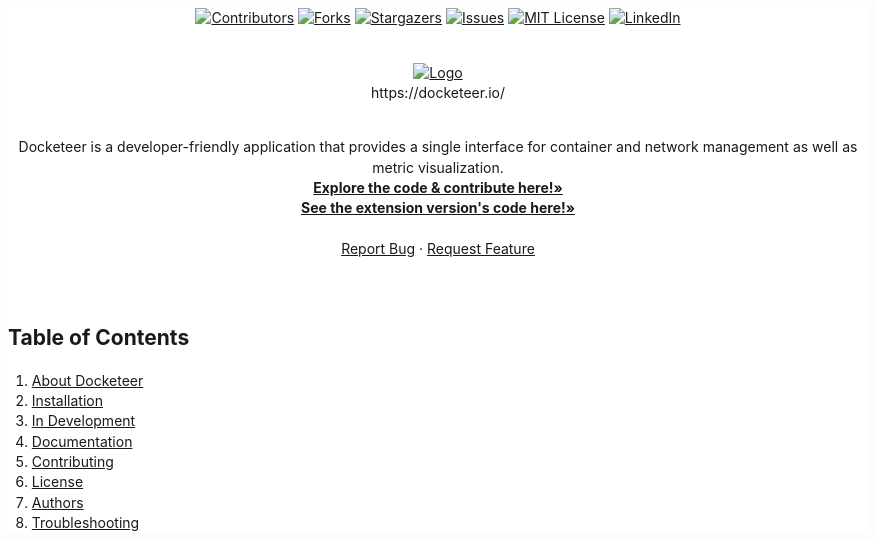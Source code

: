 

<a name="readme-top"></a>





<div align="center" width="100%">   
            
[![Contributors][contributors-shield]][contributors-url]
[![Forks][forks-shield]][forks-url]
[![Stargazers][stars-shield]][stars-url]
[![Issues][issues-shield]][issues-url]
[![MIT License][license-shield]][license-url]
[![LinkedIn][linkedin-shield]][linkedin-url]
            
</div>
            




<br />
<div align="center">
  <a href="https://github.com/open-source-labs/Docketeer">
    <img src="assets/extended-dark.png" alt="Logo" width="550" height="auto">
  </a>
  <br />
  https://docketeer.io/
<br/>
  
   <br /> 
  <p align="center">
  Docketeer is a developer-friendly application that provides a single interface for container and network management as well as metric visualization.  
    <br />
    <a href="https://github.com/open-source-labs/Docketeer"><strong>Explore the code & contribute here!»</strong></a><br />
    <a href="https://github.com/open-source-labs/docketeer-extension"><strong>See the extension version's code here!»</strong></a>
    <br />
    <br />
    <a href="https://github.com/open-source-labs/Docketeer/issues">Report Bug</a>
    ·
    <a href="https://github.com/open-source-labs/Docketeer/issues">Request Feature</a>
  </p>
</div>

<br />



## Table of Contents

  <ol>
    <li>
    <a href="#about-the-project">About Docketeer</a></li>
    <li><a href="#installation">Installation</a></li>
    <li><a href="#in-development">In Development</a></li>
    <li><a href="#documentation">Documentation</a></li>
    <li><a href="#contributing">Contributing</a></li> 
    <li><a href="#license">License</a></li>
    <li><a href="#authors">Authors</a></li>
    <li><a href="#troubleshooting">Troubleshooting</a></li>
  </ol>


[contributors-shield]: https://img.shields.io/github/contributors/open-source-labs/Docketeer.svg?style=for-the-badge
[contributors-url]: https://github.com/open-source-labs/Docketeer/graphs/contributors
[forks-shield]: https://img.shields.io/github/forks/open-source-labs/Docketeer.svg?style=for-the-badge
[forks-url]: https://github.com/open-source-labs/Docketeer/network/members
[stars-shield]: https://img.shields.io/github/stars/open-source-labs/Docketeer.svg?style=for-the-badge
[stars-url]: https://github.com/open-source-labs/Docketeer/stargazers
[issues-shield]: https://img.shields.io/github/issues/open-source-labs/Docketeer.svg?style=for-the-badge
[issues-url]: https://github.com/open-source-labs/Docketeer/issues
[license-shield]: https://img.shields.io/github/license/open-source-labs/Docketeer.svg?style=for-the-badge
[license-url]: https://github.com/open-source-labs/Docketeer/blob/master/LICENSE.txt
[linkedin-shield]: https://img.shields.io/badge/-LinkedIn-black.svg?style=for-the-badge&logo=linkedin&colorB=555
[linkedin-url]: https://www.linkedin.com/company/docketeer
[product-screenshot]: images/screenshot.png
[React.js]: https://img.shields.io/badge/react-%2320232a.svg?style=for-the-badge&logo=react&logoColor=%2361DAFB
[React-url]: https://reactjs.org/
[TS.js]: https://img.shields.io/badge/typescript-%23007ACC.svg?style=for-the-badge&logo=typescript&logoColor=white
[TS-url]: https://www.typescriptlang.org/
[Grafana]: https://img.shields.io/badge/grafana-%23F46800.svg?style=for-the-badge&logo=grafana&logoColor=white
[Grafana-url]: https://grafana.com/
[Prometheus]: https://img.shields.io/badge/Prometheus-E6522C?style=for-the-badge&logo=Prometheus&logoColor=white
[Prometheus-url]: https://prometheus.io/
[JavaScript]: https://img.shields.io/badge/javascript-%23323330.svg?style=for-the-badge&logo=javascript&logoColor=%23F7DF1E
[JavaScript-url]: https://www.javascript.com/
[Node.js]: https://img.shields.io/badge/node.js-6DA55F?style=for-the-badge&logo=node.js&logoColor=white
[Node-url]: https://nodejs.org/en/
[Vite]: https://img.shields.io/badge/vite-%23646CFF.svg?style=for-the-badge&logo=vite&logoColor=white
[Vite-url]: https://vitejs.dev/
[Express]: https://img.shields.io/badge/express.js-%23404d59.svg?style=for-the-badge&logo=express&logoColor=%2361DAFB
[Express-url]: https://expressjs.com/
[Redis]: https://img.shields.io/badge/redis-%23DD0031.svg?&style=for-the-badge&logo=redis&logoColor=white
[Redis-url]: https://redis.com/
[MongoDB]: https://img.shields.io/badge/MongoDB-4EA94B?style=for-the-badge&logo=mongodb&logoColor=white
[MongoDB-url]: https://www.mongodb.com
[Redux]: https://img.shields.io/badge/redux-%23593d88.svg?style=for-the-badge&logo=redux&logoColor=white
[Redux-url]: https://redux.js.org/
[Postgres]: https://img.shields.io/badge/postgres-%23316192.svg?style=for-the-badge&logo=postgresql&logoColor=white
[Postgres-url]: https://img.shields.io/badge/postgres-%23316192.svg?style=for-the-badge&logo=postgresql&logoColor=white](https://www.postgresql.org/)
[Jest]: https://img.shields.io/badge/-jest-%23C21325?style=for-the-badge&logo=jest&logoColor=white
[Jest-url]: https://jestjs.io/
[Styled Components]: https://img.shields.io/badge/styled--components-DB7093?style=for-the-badge&logo=styled-components&logoColor=white
[Styled Components-url]: https://styled-components.com/
[Docker]: https://img.shields.io/badge/docker-%230db7ed.svg?style=for-the-badge&logo=docker&logoColor=white
[Docker-url]: https://www.docker.com/
[Git]: https://img.shields.io/badge/git-%23F05033.svg?style=for-the-badge&logo=git&logoColor=white
[Git-url]: https://git-scm.com/
[CSS3]: https://img.shields.io/badge/css3-%231572B6.svg?style=for-the-badge&logo=css3&logoColor=white
[CSS3-url]: https://www.w3schools.com/css/
[HTML5]: https://img.shields.io/badge/html5-%23E34F26.svg?style=for-the-badge&logo=html5&logoColor=white
[HTML5-url]: https://www.w3schools.com/html/
[MySQL]: https://img.shields.io/badge/mysql-%2300f.svg?style=for-the-badge&logo=mysql&logoColor=white
[MySQL-url]: https://www.mysql.com/
[SASS]: https://img.shields.io/badge/SASS-hotpink.svg?style=for-the-badge&logo=SASS&logoColor=white
[SASS-url]: https://sass-lang.com/
[RTK]: https://img.shields.io/badge/RTK-563D7C?style=for-the-badge&logo=redux&logoColor=white
[RTK-url]: https://redux-toolkit.js.org/
[Helm]: https://img.shields.io/badge/helm-navy?style=for-the-badge&logo=helm&logoColor=white
[Helm-url]: https://helm.sh/
[Kubernetes]: https://img.shields.io/badge/kubernetes-3371e3?style=for-the-badge&logo=kubernetes&logoColor=white
[Kubernetes-url]: https://kubernetes.io/
[D3]: https://img.shields.io/badge/d3-red?style=for-the-badge&logo=d3.js
[D3-url]: https://d3js.org/
[MUI-url]: https://mui.com/